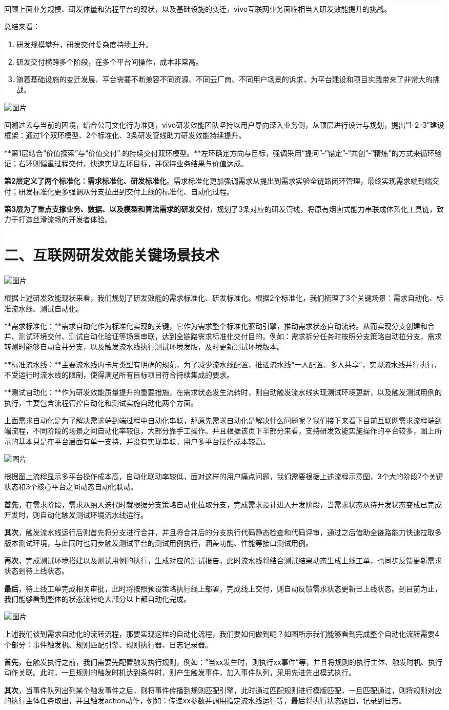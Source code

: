 回顾上面业务规模、研发体量和流程平台的现状，以及基础设施的变迁，vivo互联网业务面临相当大研发效能提升的挑战。

总结来看：

1.  研发规模攀升，研发交付复杂度持续上升。
    
2.  研发交付横跨多个阶段，在多个平台间操作，成本非常高。
    
3.  随着基础设施的变迁发展，平台需要不断兼容不同资源、不同云厂商、不同用户场景的诉求，为平台建设和项目实践带来了非常大的挑战。
    

![图片](https://static001.geekbang.org/infoq/bf/bfc239a0835b62591526e3d53d17df5c.png)

回溯过去与当前的困境，结合公司文化行为准则，vivo研发效能团队坚持以用户导向深入业务侧，从顶层进行设计与规划，提出“1-2-3”建设框架：通过1个双环模型、2个标准化、3条研发管线助力研发效能持续提升。

**第1层结合“价值探索”与“价值交付” 的持续交付双环模型。**左环确定方向与目标，强调采用“提问”-“锚定”-“共创”-“精炼”的方式来循环验证；右环则偏重过程交付，快速实现左环目标，并保持业务结果与价值达成。

**第2层定义了两个标准化：需求标准化、研发标准化**。需求标准化更加强调需求从提出到需求实验全链路闭环管理，最终实现需求端到端交付；研发标准化更多强调从分支拉出到交付上线的标准化、自动化过程。

**第3层为了重点支撑业务、数据、以及模型和算法需求的研发交付**，规划了3条对应的研发管线，将原有烟囱式能力串联成体系化工具链，致力于打造丝滑流畅的开发者体验。

二、互联网研发效能关键场景技术
===============

![图片](https://static001.geekbang.org/infoq/be/be5cc5cebb5c27eb5c82ef3b2723cb1c.png)

根据上述研发效能现状来看，我们规划了研发效能的需求标准化、研发标准化。根据2个标准化，我们梳理了3个关键场景：需求自动化、标准流水线、测试自动化。

**需求标准化：**需求自动化作为标准化实现的关键，它作为需求整个标准化驱动引擎，推动需求状态自动流转。从而实现分支创建和合并、测试环境交付、测试自动化验证等场景串联，达到全链路需求标准化交付目的。例如：需求拆分任务时按照分支策略自动拉分支，需求转测时能够自动合并分支，以及触发流水线执行测试环境发版，及时更新测试环境版本。

**标准流水线：**主要流水线内卡片类型有明确的规范，为了减少流水线配置，推进流水线“一人配置、多人共享”，实现流水线并行执行，不受运行时流水线的限制，使得满足所有目标项目符合持续集成的要求。

**测试自动化：**作为研发效能质量提升的重要措施，在需求状态发生流转时，则自动触发流水线实现测试环境更新，以及触发测试用例的执行，主要包含流程管控自动化和测试实施自动化两个方面。

上面需求自动化是为了解决需求端到端过程中自动化串联，那原先需求自动化是解决什么问题呢？我们接下来看下目前互联网需求流程端到端流程，不同阶段的场景之间自动化率较低，大部分靠手工操作。并且根据该页下半部分来看，支持研发效能实施操作的平台较多，图上所示的基本只是在平台层面有单一支持，并没有实现串联，用户多平台操作成本较高。

![图片](https://static001.geekbang.org/infoq/7e/7e6a8637bee04a157c68e21731d169d6.png)

根据图上流程显示多平台操作成本高，自动化联动率较低，面对这样的用户痛点问题，我们需要根据上述流程示意图，3个大的阶段7个关键状态和3个核心平台之间动态自动化联动。

**首先**，在需求阶段，需求从纳入迭代时就根据分支策略自动化拉取分支，完成需求设计进入开发阶段，当需求状态从待开发状态变成已完成开发时，则自动化触发测试环境流水线运行。

**其次**，触发流水线运行后则首先将分支进行合并，并且将合并后的分支执行代码静态检查和代码评审，通过之后借助全链路能力快速拉取多版本测试环境，与此同时也同步触发测试平台的测试用例执行，涵盖功能、性能等接口测试用例。

**再次**，完成测试环境搭建以及测试用例的执行，生成对应的测试报告。此时流水线将结合测试结果动态生成上线工单，也同步反馈更新需求状态到待上线状态。

**最后**，待上线工单完成相关审批，此时将按照预设策略执行线上部署，完成线上交付，则自动反馈需求状态更新已上线状态。到目前为止，我们能够看到整体的状态流转绝大部分以上都自动化完成。

![图片](https://static001.geekbang.org/infoq/09/093fe558445f1e63bbde1ce7e46e4a2a.png)

上述我们谈到需求自动化的流转流程，那要实现这样的自动化流程，我们要如何做到呢？如图所示我们能够看到完成整个自动化流转需要4个部分：事件触发机、规则匹配引擎、规则执行器、日志记录器。

**首先**，在触发执行之前，我们需要先配置触发执行规则，例如：“当xx发生时，则执行xx事件”等，并且将规则的执行主体、触发时机、执行动作关联。此时，一旦规则的触发时机达到条件时，则产生触发事件，加入事件队列，采用先进先出模式执行。

**其次**，当事件队列出列某个触发事件之后，则将事件传播到规则匹配引擎，此时通过匹配规则进行模版匹配，一旦匹配通过，则将规则对应的执行主体任务取出，并且触发action动作，例如：传递xx参数并调用指定流水线运行等，最后将执行状态返回，记录到日志。
